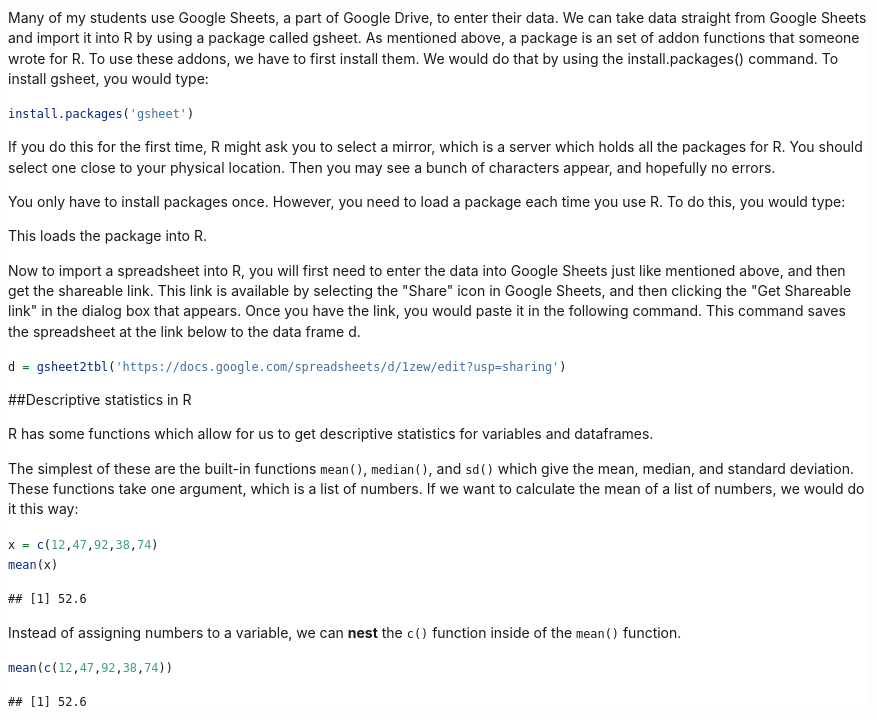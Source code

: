 Many of my students use Google Sheets, a part of Google Drive, to enter their data. We can take data straight from Google Sheets and import it into R by using a package called gsheet. As mentioned above, a package is an set of addon functions that someone wrote for R. To use these addons, we have to first install them. We would do that by using the install.packages() command. To install gsheet, you would type:


```r
install.packages('gsheet')
```

If you do this for the first time, R might ask you to select a mirror, which is a server which holds all the packages for R. You should select one close to your physical location. Then you may see a bunch of characters appear, and hopefully no errors.

You only have to install packages once. However, you need to load a package each time you use R. To do this, you would type:



This loads the package into R. 

Now to import a spreadsheet into R, you will first need to enter the data into Google Sheets just like mentioned above, and then get the shareable link. This link is available by selecting the "Share" icon in Google Sheets, and then clicking the "Get Shareable link" in the dialog box that appears. Once you have the link, you would paste it in the following command. This command saves the spreadsheet at the link below to the data frame d.


```r
d = gsheet2tbl('https://docs.google.com/spreadsheets/d/1zew/edit?usp=sharing')
```

##Descriptive statistics in R

R has some functions which allow for us to get descriptive statistics for variables and dataframes.

The simplest of these are the built-in functions `mean()`, `median()`, and `sd()` which give the mean, median, and standard deviation. These functions take one argument, which is a list of numbers. If we want to calculate the mean of a list of numbers, we would do it this way:


```r
x = c(12,47,92,38,74)
mean(x)
```

```
## [1] 52.6
```

Instead of assigning numbers to a variable, we can **nest** the `c()` function inside of the `mean()` function.


```r
mean(c(12,47,92,38,74))
```

```
## [1] 52.6
```
